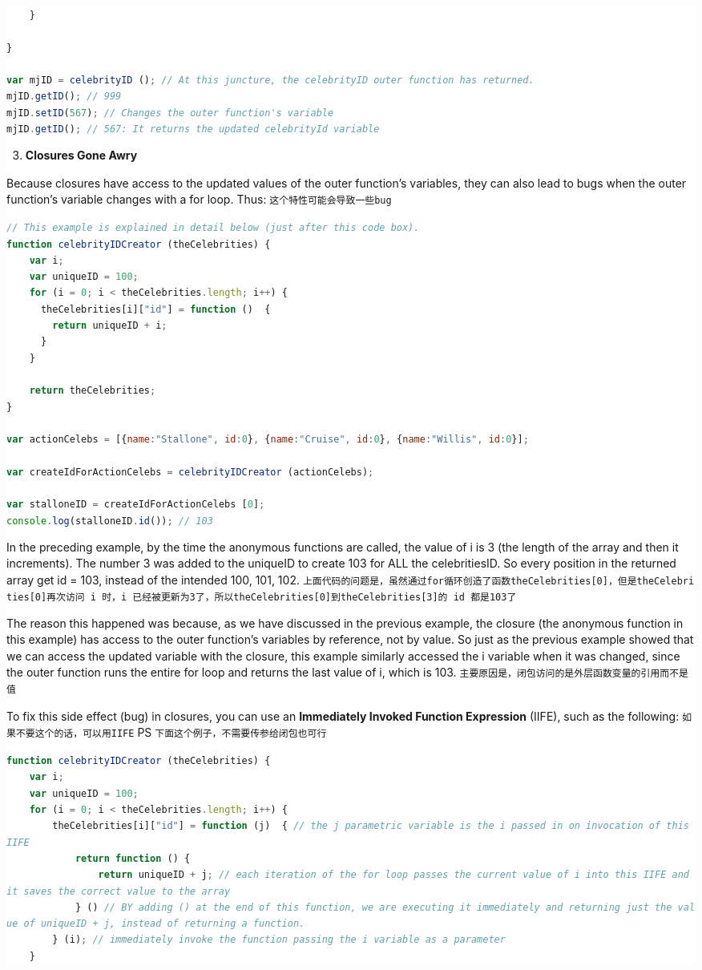 ```javascript
    }

}

var mjID = celebrityID (); // At this juncture, the celebrityID outer function has returned.
mjID.getID(); // 999
mjID.setID(567); // Changes the outer function's variable
mjID.getID(); // 567: It returns the updated celebrityId variable
```

3. **Closures Gone Awry**

Because closures have access to the updated values of the outer function’s variables, they can also lead to bugs when the outer function’s variable changes with a for loop. Thus: `这个特性可能会导致一些bug`

```javascript
// This example is explained in detail below (just after this code box).
function celebrityIDCreator (theCelebrities) {
    var i;
    var uniqueID = 100;
    for (i = 0; i < theCelebrities.length; i++) {
      theCelebrities[i]["id"] = function ()  {
        return uniqueID + i;
      }
    }
    
    return theCelebrities;
}

var actionCelebs = [{name:"Stallone", id:0}, {name:"Cruise", id:0}, {name:"Willis", id:0}];

var createIdForActionCelebs = celebrityIDCreator (actionCelebs);

var stalloneID = createIdForActionCelebs [0];
console.log(stalloneID.id()); // 103
```
In the preceding example, by the time the anonymous functions are called, the value of i is 3 (the length of the array and then it increments). The number 3 was added to the uniqueID to create 103 for ALL the celebritiesID. So every position in the returned array get id = 103, instead of the intended 100, 101, 102. `上面代码的问题是，虽然通过for循环创造了函数theCelebrities[0]，但是theCelebrities[0]再次访问 i 时，i 已经被更新为3了，所以theCelebrities[0]到theCelebrities[3]的 id 都是103了`

The reason this happened was because, as we have discussed in the previous example, the closure (the anonymous function in this example) has access to the outer function’s variables by reference, not by value. So just as the previous example showed that we can access the updated variable with the closure, this example similarly accessed the i variable when it was changed, since the outer function runs the entire for loop and returns the last value of i, which is 103. `主要原因是，闭包访问的是外层函数变量的引用而不是值`

To fix this side effect (bug) in closures, you can use an **Immediately Invoked Function Expression** (IIFE), such as the following: `如果不要这个的话，可以用IIFE` PS `下面这个例子，不需要传参给闭包也可行`

```javascript
function celebrityIDCreator (theCelebrities) {
    var i;
    var uniqueID = 100;
    for (i = 0; i < theCelebrities.length; i++) {
        theCelebrities[i]["id"] = function (j)  { // the j parametric variable is the i passed in on invocation of this IIFE
            return function () {
                return uniqueID + j; // each iteration of the for loop passes the current value of i into this IIFE and it saves the correct value to the array
            } () // BY adding () at the end of this function, we are executing it immediately and returning just the value of uniqueID + j, instead of returning a function.
        } (i); // immediately invoke the function passing the i variable as a parameter
    }

```